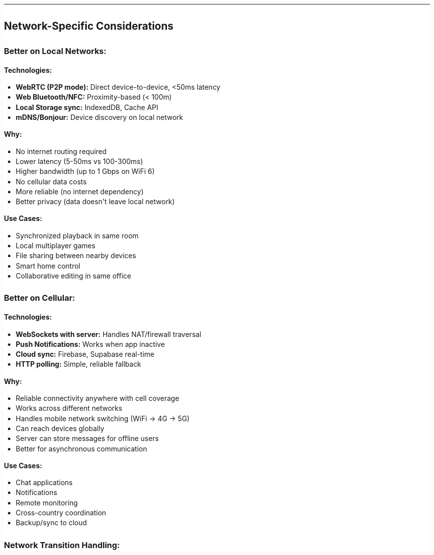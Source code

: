 
---

## Network-Specific Considerations

### **Better on Local Networks:**

**Technologies:**
- **WebRTC (P2P mode):** Direct device-to-device, <50ms latency
- **Web Bluetooth/NFC:** Proximity-based (< 100m)
- **Local Storage sync:** IndexedDB, Cache API
- **mDNS/Bonjour:** Device discovery on local network

**Why:**
- No internet routing required
- Lower latency (5-50ms vs 100-300ms)
- Higher bandwidth (up to 1 Gbps on WiFi 6)
- No cellular data costs
- More reliable (no internet dependency)
- Better privacy (data doesn't leave local network)

**Use Cases:**
- Synchronized playback in same room
- Local multiplayer games
- File sharing between nearby devices
- Smart home control
- Collaborative editing in same office

### **Better on Cellular:**

**Technologies:**
- **WebSockets with server:** Handles NAT/firewall traversal
- **Push Notifications:** Works when app inactive
- **Cloud sync:** Firebase, Supabase real-time
- **HTTP polling:** Simple, reliable fallback

**Why:**
- Reliable connectivity anywhere with cell coverage
- Works across different networks
- Handles mobile network switching (WiFi → 4G → 5G)
- Can reach devices globally
- Server can store messages for offline users
- Better for asynchronous communication

**Use Cases:**
- Chat applications
- Notifications
- Remote monitoring
- Cross-country coordination
- Backup/sync to cloud

### **Network Transition Handling:**
